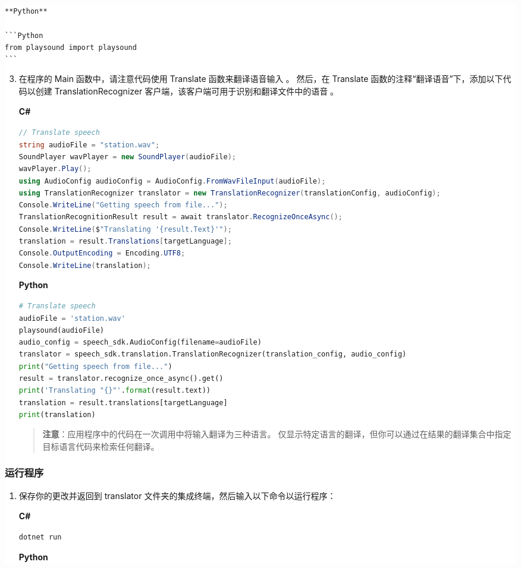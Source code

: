     **Python**

    ```Python
    from playsound import playsound
    ```

3. 在程序的 Main 函数中，请注意代码使用 Translate 函数来翻译语音输入 。 然后，在 Translate 函数的注释“翻译语音”下，添加以下代码以创建 TranslationRecognizer 客户端，该客户端可用于识别和翻译文件中的语音  。

    **C#**
    
    ```C#
    // Translate speech
    string audioFile = "station.wav";
    SoundPlayer wavPlayer = new SoundPlayer(audioFile);
    wavPlayer.Play();
    using AudioConfig audioConfig = AudioConfig.FromWavFileInput(audioFile);
    using TranslationRecognizer translator = new TranslationRecognizer(translationConfig, audioConfig);
    Console.WriteLine("Getting speech from file...");
    TranslationRecognitionResult result = await translator.RecognizeOnceAsync();
    Console.WriteLine($"Translating '{result.Text}'");
    translation = result.Translations[targetLanguage];
    Console.OutputEncoding = Encoding.UTF8;
    Console.WriteLine(translation);
    ```
    
    **Python**
    
    ```Python
    # Translate speech
    audioFile = 'station.wav'
    playsound(audioFile)
    audio_config = speech_sdk.AudioConfig(filename=audioFile)
    translator = speech_sdk.translation.TranslationRecognizer(translation_config, audio_config)
    print("Getting speech from file...")
    result = translator.recognize_once_async().get()
    print('Translating "{}"'.format(result.text))
    translation = result.translations[targetLanguage]
    print(translation)
    ```

    > **注意**：应用程序中的代码在一次调用中将输入翻译为三种语言。 仅显示特定语言的翻译，但你可以通过在结果的翻译集合中指定目标语言代码来检索任何翻译。

### <a name="run-the-program"></a>运行程序

1. 保存你的更改并返回到 translator 文件夹的集成终端，然后输入以下命令以运行程序：

    **C#**
    
    ```
    dotnet run
    ```
    
    **Python**
    